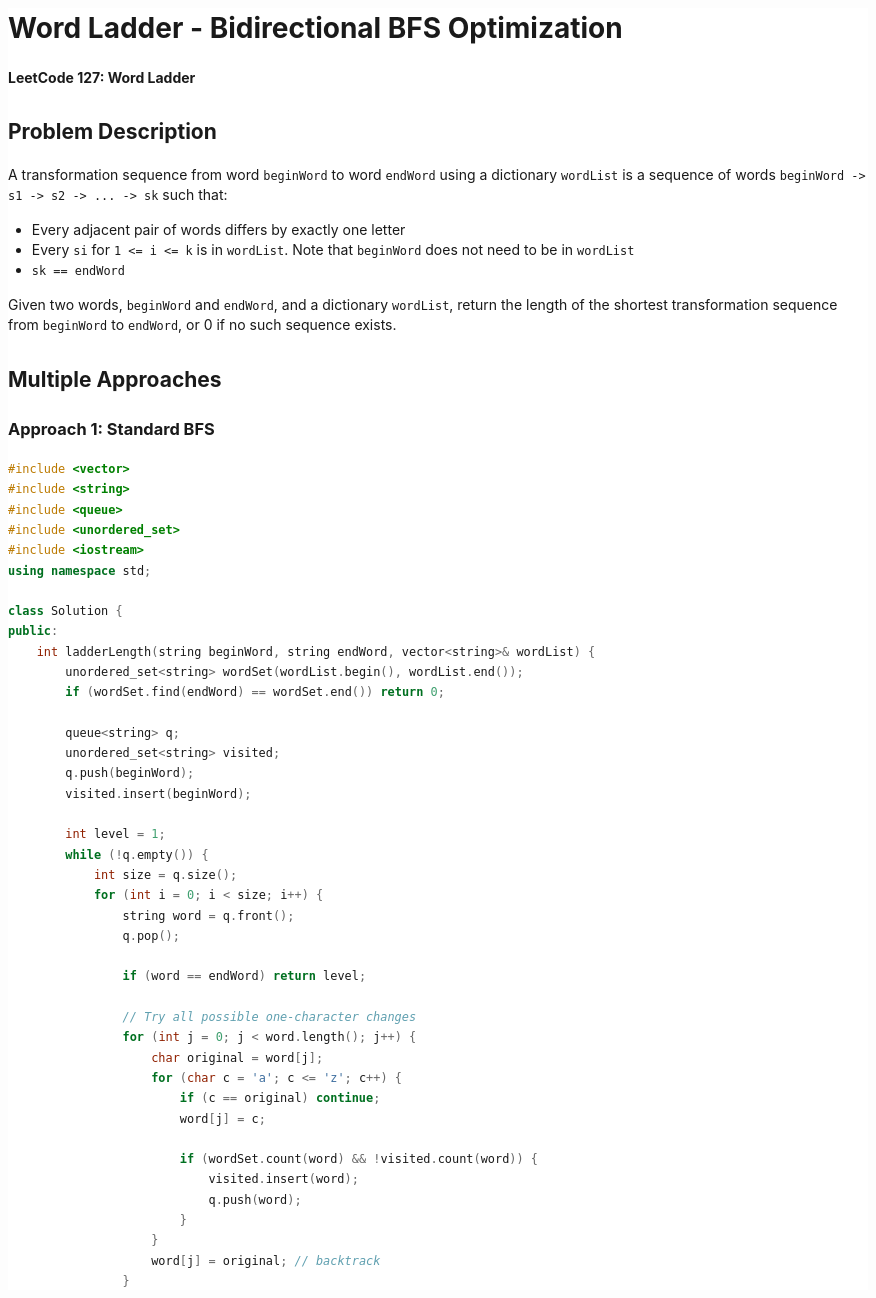 # Word Ladder - Bidirectional BFS Optimization

**LeetCode 127: Word Ladder**

## Problem Description

A transformation sequence from word `beginWord` to word `endWord` using a dictionary `wordList` is a sequence of words `beginWord -> s1 -> s2 -> ... -> sk` such that:

- Every adjacent pair of words differs by exactly one letter
- Every `si` for `1 <= i <= k` is in `wordList`. Note that `beginWord` does not need to be in `wordList`
- `sk == endWord`

Given two words, `beginWord` and `endWord`, and a dictionary `wordList`, return the length of the shortest transformation sequence from `beginWord` to `endWord`, or 0 if no such sequence exists.

## Multiple Approaches

### Approach 1: Standard BFS

```cpp
#include <vector>
#include <string>
#include <queue>
#include <unordered_set>
#include <iostream>
using namespace std;

class Solution {
public:
    int ladderLength(string beginWord, string endWord, vector<string>& wordList) {
        unordered_set<string> wordSet(wordList.begin(), wordList.end());
        if (wordSet.find(endWord) == wordSet.end()) return 0;
        
        queue<string> q;
        unordered_set<string> visited;
        q.push(beginWord);
        visited.insert(beginWord);
        
        int level = 1;
        while (!q.empty()) {
            int size = q.size();
            for (int i = 0; i < size; i++) {
                string word = q.front();
                q.pop();
                
                if (word == endWord) return level;
                
                // Try all possible one-character changes
                for (int j = 0; j < word.length(); j++) {
                    char original = word[j];
                    for (char c = 'a'; c <= 'z'; c++) {
                        if (c == original) continue;
                        word[j] = c;
                        
                        if (wordSet.count(word) && !visited.count(word)) {
                            visited.insert(word);
                            q.push(word);
                        }
                    }
                    word[j] = original; // backtrack
                }
```